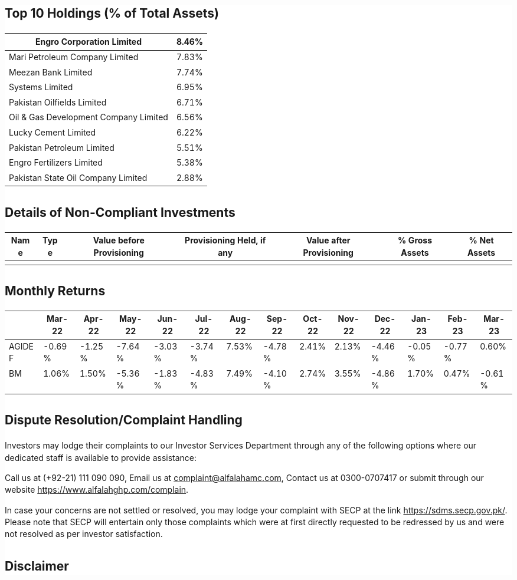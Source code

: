 ## Top 10 Holdings (% of Total Assets)

| Engro Corporation Limited             | 8.46% |
| ------------------------------------- | ----- |
| Mari Petroleum Company Limited        | 7.83% |
| Meezan Bank Limited                   | 7.74% |
| Systems Limited                       | 6.95% |
| Pakistan Oilfields Limited            | 6.71% |
| Oil & Gas Development Company Limited | 6.56% |
| Lucky Cement Limited                  | 6.22% |
| Pakistan Petroleum Limited            | 5.51% |
| Engro Fertilizers Limited             | 5.38% |
| Pakistan State Oil Company Limited    | 2.88% |

## Details of Non-Compliant Investments

| Name | Type | Value before Provisioning | Provisioning Held, if any | Value after Provisioning | % Gross Assets | % Net Assets |
| ---- | ---- | ------------------------- | ------------------------- | ------------------------ | -------------- | ------------ |
|      |      |                           |                           |                          |                |              |

## Monthly Returns

|        | Mar-22 | Apr-22 | May-22 | Jun-22 | Jul-22 | Aug-22 | Sep-22 | Oct-22 | Nov-22 | Dec-22 | Jan-23 | Feb-23 | Mar-23 |
| ------ | ------ | ------ | ------ | ------ | ------ | ------ | ------ | ------ | ------ | ------ | ------ | ------ | ------ |
| AGIDEF | -0.69% | -1.25% | -7.64% | -3.03% | -3.74% | 7.53%  | -4.78% | 2.41%  | 2.13%  | -4.46% | -0.05% | -0.77% | 0.60%  |
| BM     | 1.06%  | 1.50%  | -5.36% | -1.83% | -4.83% | 7.49%  | -4.10% | 2.74%  | 3.55%  | -4.86% | 1.70%  | 0.47%  | -0.61% |

## Dispute Resolution/Complaint Handling

Investors may lodge their complaints to our Investor Services Department through any of the following options where our dedicated staff is available to provide assistance:

Call us at (+92-21) 111 090 090, Email us at complaint@alfalahamc.com, Contact us at 0300-0707417 or submit through our website https://www.alfalahghp.com/complain.

In case your concerns are not settled or resolved, you may lodge your complaint with SECP at the link https://sdms.secp.gov.pk/. Please note that SECP will entertain only those complaints which were at first directly requested to be redressed by us and were not resolved as per investor satisfaction.

## Disclaimer
